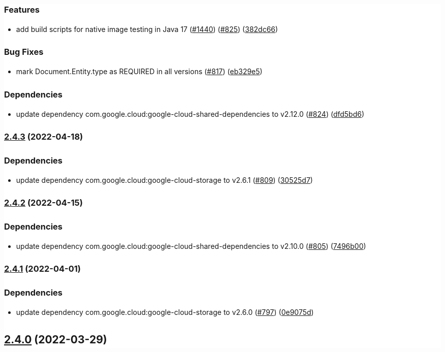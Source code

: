 
### Features

* add build scripts for native image testing in Java 17 ([#1440](https://github.com/googleapis/java-document-ai/issues/1440)) ([#825](https://github.com/googleapis/java-document-ai/issues/825)) ([382dc66](https://github.com/googleapis/java-document-ai/commit/382dc662e0604b8337a0c7cac3a3340184354dda))


### Bug Fixes

* mark Document.Entity.type as REQUIRED in all versions ([#817](https://github.com/googleapis/java-document-ai/issues/817)) ([eb329e5](https://github.com/googleapis/java-document-ai/commit/eb329e5414a68d518e34f705d7d680f34cba595f))


### Dependencies

* update dependency com.google.cloud:google-cloud-shared-dependencies to v2.12.0 ([#824](https://github.com/googleapis/java-document-ai/issues/824)) ([dfd5bd6](https://github.com/googleapis/java-document-ai/commit/dfd5bd688b8ed73e3cefc4684d1c75e3f6cab7fc))

### [2.4.3](https://github.com/googleapis/java-document-ai/compare/v2.4.2...v2.4.3) (2022-04-18)


### Dependencies

* update dependency com.google.cloud:google-cloud-storage to v2.6.1 ([#809](https://github.com/googleapis/java-document-ai/issues/809)) ([30525d7](https://github.com/googleapis/java-document-ai/commit/30525d709a51b6ec78ae58d54aa1cc289538f41d))

### [2.4.2](https://github.com/googleapis/java-document-ai/compare/v2.4.1...v2.4.2) (2022-04-15)


### Dependencies

* update dependency com.google.cloud:google-cloud-shared-dependencies to v2.10.0 ([#805](https://github.com/googleapis/java-document-ai/issues/805)) ([7496b00](https://github.com/googleapis/java-document-ai/commit/7496b002917e4566f1fe638071f4d521ea067288))

### [2.4.1](https://github.com/googleapis/java-document-ai/compare/v2.4.0...v2.4.1) (2022-04-01)


### Dependencies

* update dependency com.google.cloud:google-cloud-storage to v2.6.0 ([#797](https://github.com/googleapis/java-document-ai/issues/797)) ([0e9075d](https://github.com/googleapis/java-document-ai/commit/0e9075db567c47e8109b9fe4b435e2db6212cda2))

## [2.4.0](https://github.com/googleapis/java-document-ai/compare/v2.3.1...v2.4.0) (2022-03-29)
